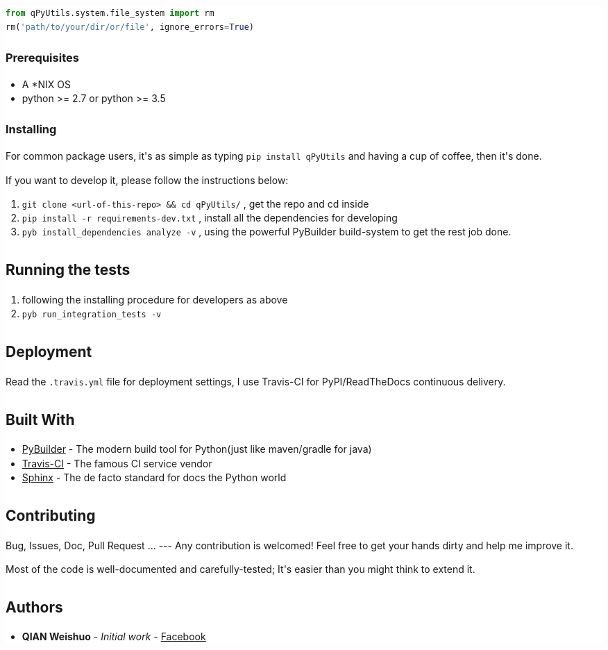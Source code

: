 ```python
from qPyUtils.system.file_system import rm
rm('path/to/your/dir/or/file', ignore_errors=True)
```

### Prerequisites

- A *NIX OS
- python >= 2.7 or python >= 3.5

### Installing

For common package users,
it's as simple as typing `pip install qPyUtils` and having a cup of coffee, then it's done.

If you want to develop it, please follow the instructions below:

1. `git clone <url-of-this-repo> && cd qPyUtils/` , get the repo and cd inside
2. `pip install -r requirements-dev.txt` , install all the dependencies for developing
3. `pyb install_dependencies analyze -v` , using the powerful PyBuilder build-system to get the rest job done.


## Running the tests

1. following the installing procedure for developers as above
2. `pyb run_integration_tests -v`

## Deployment

Read the `.travis.yml` file for deployment settings, I use Travis-CI for PyPI/ReadTheDocs continuous delivery.

## Built With

* [PyBuilder](http://pybuilder.github.io) - The modern build tool for Python(just like maven/gradle for java)
* [Travis-CI](https://travis-ci.org) - The famous CI service vendor
* [Sphinx](http://www.sphinx-doc.org) - The de facto standard for docs the Python world

## Contributing

Bug, Issues, Doc, Pull Request ... --- Any contribution is welcomed! 
Feel free to get your hands dirty and help me improve it.

Most of the code is well-documented and carefully-tested;
It's easier than you might think to extend it.

## Authors

- **QIAN Weishuo** - *Initial work* - [Facebook](https://www.facebook.com/profile.php?id=100005178853657)
